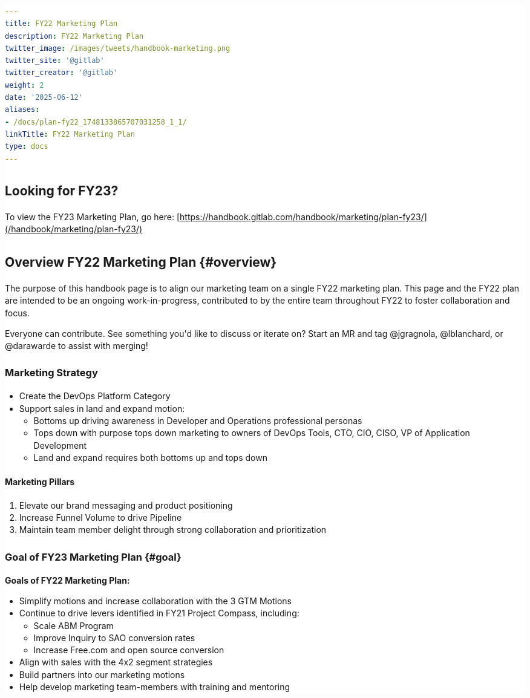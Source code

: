 ```yaml
---
title: FY22 Marketing Plan
description: FY22 Marketing Plan
twitter_image: /images/tweets/handbook-marketing.png
twitter_site: '@gitlab'
twitter_creator: '@gitlab'
weight: 2
date: '2025-06-12'
aliases:
- /docs/plan-fy22_1748133865707031258_1_1/
linkTitle: FY22 Marketing Plan
type: docs
---
```


## Looking for FY23?

To view the FY23 Marketing Plan, go here: [https://handbook.gitlab.com/handbook/marketing/plan-fy23/](/handbook/marketing/plan-fy23/)

## Overview FY22 Marketing Plan {#overview}



The purpose of this handbook page is to align our marketing team on a single FY22 marketing plan. This page and the FY22 plan are intended to be an ongoing work-in-progress, contributed to by the entire team throughout FY22 to foster collaboration and focus.

Everyone can contribute. See something you'd like to discuss or iterate on? Start an MR and tag @jgragnola, @lblanchard, or @darawarde to assist with merging!

### Marketing Strategy

- Create the DevOps Platform Category
- Support sales in land and expand motion:
  - Bottoms up driving awareness in Developer and Operations professional personas
  - Tops down with purpose tops down marketing to owners of DevOps Tools, CTO, CIO, CISO, VP of Application Development
  - Land and expand requires both bottoms up and tops down

#### Marketing Pillars

1. Elevate our brand messaging and product positioning
1. Increase Funnel Volume to drive Pipeline
1. Maintain team member delight through strong collaboration and prioritization

### Goal of FY23 Marketing Plan {#goal}



**Goals of FY22 Marketing Plan:**

- Simplify motions and increase collaboration with the 3 GTM Motions
- Continue to drive levers identified in FY21 Project Compass, including:
  - Scale ABM Program
  - Improve Inquiry to SAO conversion rates
  - Increase Free.com and open source conversion
- Align with sales with the 4x2 segment strategies
- Build partners into our marketing motions
- Help develop marketing team-members with training and mentoring
